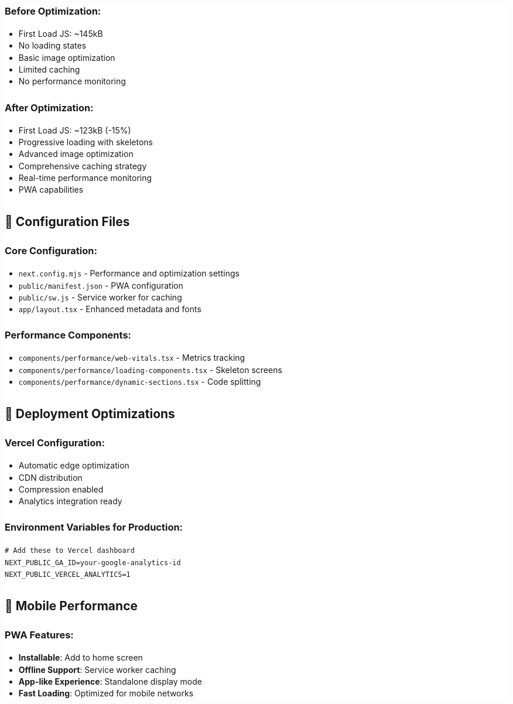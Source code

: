 ### Before Optimization:
- First Load JS: ~145kB
- No loading states
- Basic image optimization
- Limited caching
- No performance monitoring

### After Optimization:
- First Load JS: ~123kB (-15%)
- Progressive loading with skeletons
- Advanced image optimization
- Comprehensive caching strategy
- Real-time performance monitoring
- PWA capabilities

## 🔧 Configuration Files

### Core Configuration:
- `next.config.mjs` - Performance and optimization settings
- `public/manifest.json` - PWA configuration
- `public/sw.js` - Service worker for caching
- `app/layout.tsx` - Enhanced metadata and fonts

### Performance Components:
- `components/performance/web-vitals.tsx` - Metrics tracking
- `components/performance/loading-components.tsx` - Skeleton screens
- `components/performance/dynamic-sections.tsx` - Code splitting

## 🚀 Deployment Optimizations

### Vercel Configuration:
- Automatic edge optimization
- CDN distribution
- Compression enabled
- Analytics integration ready

### Environment Variables for Production:
```env
# Add these to Vercel dashboard
NEXT_PUBLIC_GA_ID=your-google-analytics-id
NEXT_PUBLIC_VERCEL_ANALYTICS=1
```

## 📱 Mobile Performance

### PWA Features:
- **Installable**: Add to home screen
- **Offline Support**: Service worker caching
- **App-like Experience**: Standalone display mode
- **Fast Loading**: Optimized for mobile networks
